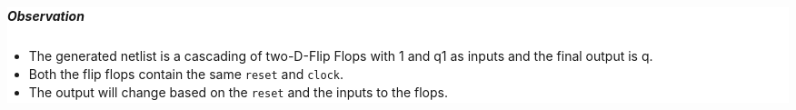 

##### Observation

- The generated netlist is a cascading of two-D-Flip Flops with 1 and q1 as inputs and the final output is q.
- Both the flip flops contain the same `reset` and `clock`.
- The output will change based on the `reset` and the inputs to the flops.






















































 
